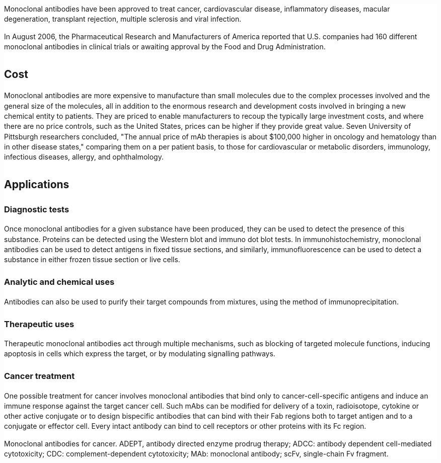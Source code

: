 Monoclonal antibodies have been approved to treat cancer, cardiovascular disease, inflammatory diseases, macular degeneration, transplant rejection, multiple sclerosis and viral infection.

In August 2006, the Pharmaceutical Research and Manufacturers of America reported that U.S. companies had 160 different monoclonal antibodies in clinical trials or awaiting approval by the Food and Drug Administration.

## Cost

Monoclonal antibodies are more expensive to manufacture than small molecules due to the complex processes involved and the general size of the molecules, all in addition to the enormous research and development costs involved in bringing a new chemical entity to patients. They are priced to enable manufacturers to recoup the typically large investment costs, and where there are no price controls, such as the United States, prices can be higher if they provide great value. Seven University of Pittsburgh researchers concluded, "The annual price of mAb therapies is about $100,000 higher in oncology and hematology than in other disease states," comparing them on a per patient basis, to those for cardiovascular or metabolic disorders, immunology, infectious diseases, allergy, and ophthalmology.

## Applications

### Diagnostic tests

Once monoclonal antibodies for a given substance have been produced, they can be used to detect the presence of this substance. Proteins can be detected using the Western blot and immuno dot blot tests. In immunohistochemistry, monoclonal antibodies can be used to detect antigens in fixed tissue sections, and similarly, immunofluorescence can be used to detect a substance in either frozen tissue section or live cells.

### Analytic and chemical uses

Antibodies can also be used to purify their target compounds from mixtures, using the method of immunoprecipitation.

### Therapeutic uses

Therapeutic monoclonal antibodies act through multiple mechanisms, such as blocking of targeted molecule functions, inducing apoptosis in cells which express the target, or by modulating signalling pathways.

### Cancer treatment

One possible treatment for cancer involves monoclonal antibodies that bind only to cancer-cell-specific antigens and induce an immune response against the target cancer cell. Such mAbs can be modified for delivery of a toxin, radioisotope, cytokine or other active conjugate or to design bispecific antibodies that can bind with their Fab regions both to target antigen and to a conjugate or effector cell. Every intact antibody can bind to cell receptors or other proteins with its Fc region.

Monoclonal antibodies for cancer. ADEPT, antibody directed enzyme prodrug therapy; ADCC: antibody dependent cell-mediated cytotoxicity; CDC: complement-dependent cytotoxicity; MAb: monoclonal antibody; scFv, single-chain Fv fragment.
